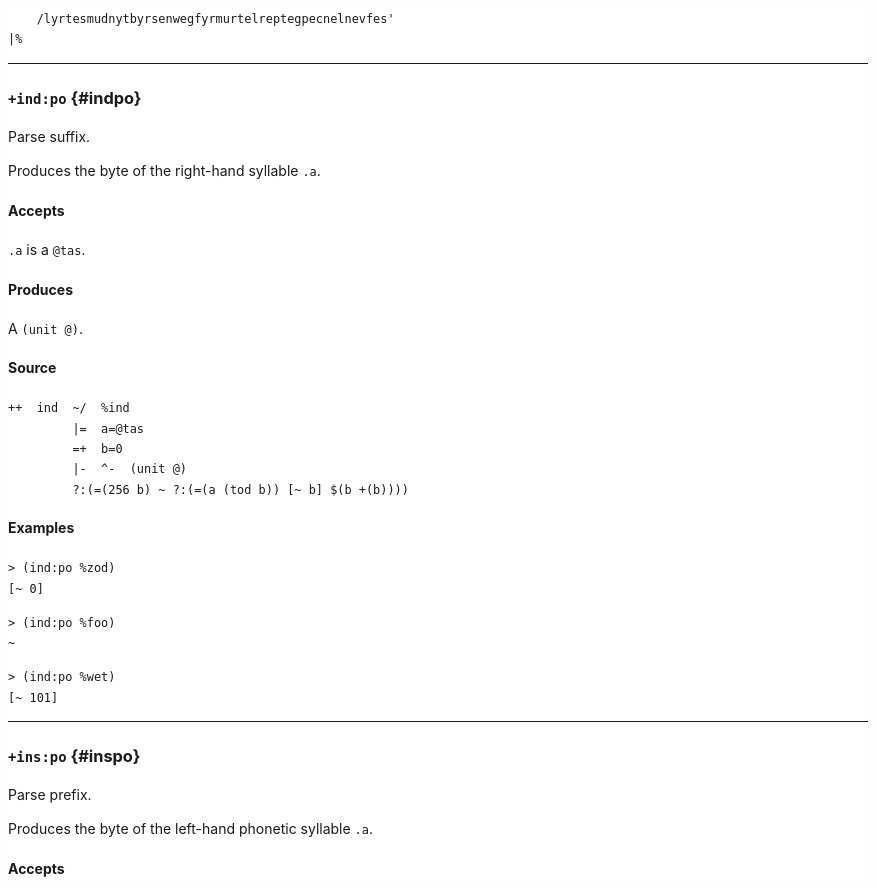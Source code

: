 ```hoon
    /lyrtesmudnytbyrsenwegfyrmurtelreptegpecnelnevfes'
|%
```

---

### `+ind:po` {#indpo}

Parse suffix.

Produces the byte of the right-hand syllable `.a`.

#### Accepts

`.a` is a `@tas`.

#### Produces

A `(unit @)`.

#### Source

```hoon
++  ind  ~/  %ind
         |=  a=@tas
         =+  b=0
         |-  ^-  (unit @)
         ?:(=(256 b) ~ ?:(=(a (tod b)) [~ b] $(b +(b))))
```

#### Examples

```
> (ind:po %zod)
[~ 0]
```

```
> (ind:po %foo)
~
```

```
> (ind:po %wet)
[~ 101]
```

---

### `+ins:po` {#inspo}

Parse prefix.

Produces the byte of the left-hand phonetic syllable `.a`.

#### Accepts
